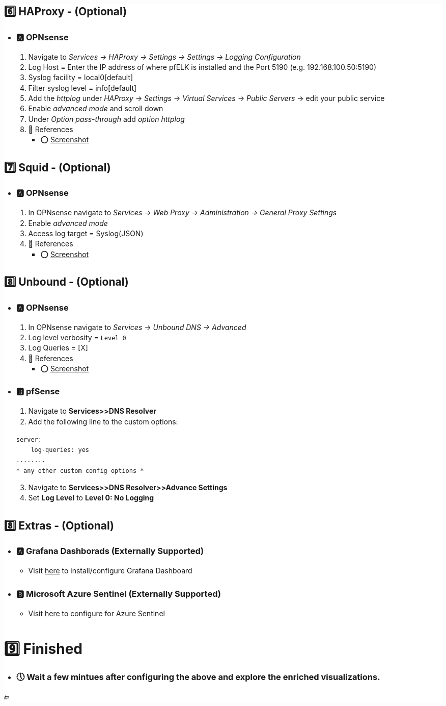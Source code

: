 ## :six: HAProxy - (Optional)
- ### :a: OPNsense
   1. Navigate to _Services -> HAProxy -> Settings -> Settings -> Logging Configuration_
   2. Log Host = Enter the IP address of where pfELK is installed and the Port 5190 (e.g. 192.168.100.50:5190)
   3. Syslog facility = local0[default]
   4. Filter syslog level = info[default]
   5. Add the _httplog_ under _HAProxy -> Settings -> Virtual Services -> Public Servers_ -> edit your public service
   6. Enable _advanced mode_ and scroll down
   7. Under _Option pass-through_ add _option httplog_
   8. :pushpin: References
       - :o: [Screenshot](https://raw.githubusercontent.com/pfelk/pfelk/master/Images/opnsense_haproxy_http_log.PNG)
     
## :seven: Squid - (Optional)
- ### :a: OPNsense
   1. In OPNsense navigate to _Services -> Web Proxy -> Administration -> General Proxy Settings_
   2. Enable _advanced mode_
   3. Access log target = Syslog(JSON)
   4. :pushpin: References
       - :o: [Screenshot](https://raw.githubusercontent.com/pfelk/pfelk/master/Images/opnsense_squid_syslog.PNG)

## :eight: Unbound - (Optional)
- ### :a: OPNsense
   1. In OPNsense navigate to _Services -> Unbound DNS -> Advanced_
   2. Log level verbosity = ```Level 0```
   3. Log Queries = [X]
   4. :pushpin: References
       - :o: [Screenshot](https://raw.githubusercontent.com/pfelk/pfelk/master/Images/unbound_logging.png)
   
- ### :b: pfSense
   1. Navigate to **Services>>DNS Resolver** 
   2. Add the following line to the custom options: 
   ```
   server:
       log-queries: yes
   ........
   * any other custom config options *
   ```
   3. Navigate to **Services>>DNS Resolver>>Advance Settings**
   4. Set **Log Level** to **Level 0: No Logging**

## :eight: Extras - (Optional)
- ### :a: Grafana Dashborads (Externally Supported)
  - Visit [here](https://github.com/b4b857f6ee/opnsense_grafana_dashboard) to install/configure Grafana Dashboard
- ### :b: Microsoft Azure Sentinel (Externally Supported)
  - Visit [here](https://github.com/noodlemctwoodle/pfsense-azure-sentinel) to configure for Azure Sentinel
 
# :nine: Finished
- ### :clock5: Wait a few mintues after configuring the above and explore the enriched visualizations.

:end:
